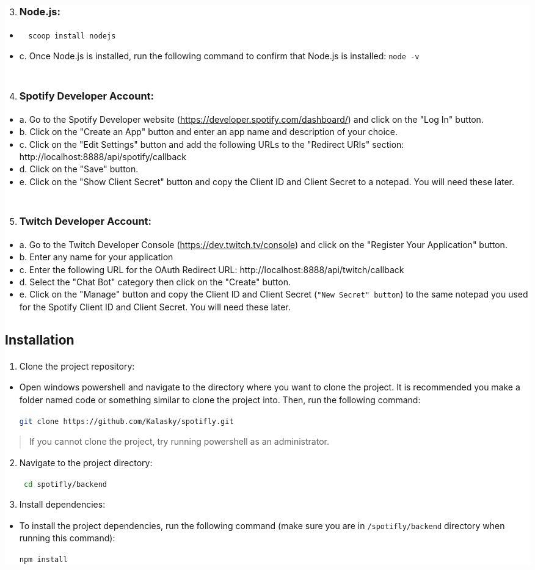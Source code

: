 3. ### Node.js:

- ```sh
    scoop install nodejs
  ```
- c. Once Node.js is installed, run the following command to confirm that Node.js is installed: `node -v`<br /><br />

4. ### Spotify Developer Account:

- a. Go to the Spotify Developer website (https://developer.spotify.com/dashboard/) and click on the "Log In" button.
- b. Click on the "Create an App" button and enter an app name and description of your choice.
- c. Click on the "Edit Settings" button and add the following URLs to the "Redirect URIs" section: http://localhost:8888/api/spotify/callback
- d. Click on the "Save" button.
- e. Click on the "Show Client Secret" button and copy the Client ID and Client Secret to a notepad. You will need these later.<br /><br />

5. ### Twitch Developer Account:

- a. Go to the Twitch Developer Console (https://dev.twitch.tv/console) and click on the "Register Your Application" button.
- b. Enter any name for your application
- c. Enter the following URL for the OAuth Redirect URL:
  http://localhost:8888/api/twitch/callback
- d. Select the "Chat Bot" category then click on the "Create" button.
- e. Click on the "Manage" button and copy the Client ID and Client Secret (`"New Secret" button`) to the same notepad you used for the Spotify Client ID and Client Secret. You will need these later.

## Installation

1. Clone the project repository:

- Open windows powershell and navigate to the directory where you want to clone the project. It is recommended you make a folder named code or something similar to clone the project into. Then, run the following command:

  ```sh
  git clone https://github.com/Kalasky/spotifly.git
  ```
> If you cannot clone the project, try running powershell as an administrator.
2. Navigate to the project directory:

   ```sh
    cd spotifly/backend
   ```

3. Install dependencies:

- To install the project dependencies, run the following command (make sure you are in `/spotifly/backend` directory when running this command):

  ```sh
  npm install
  ```
